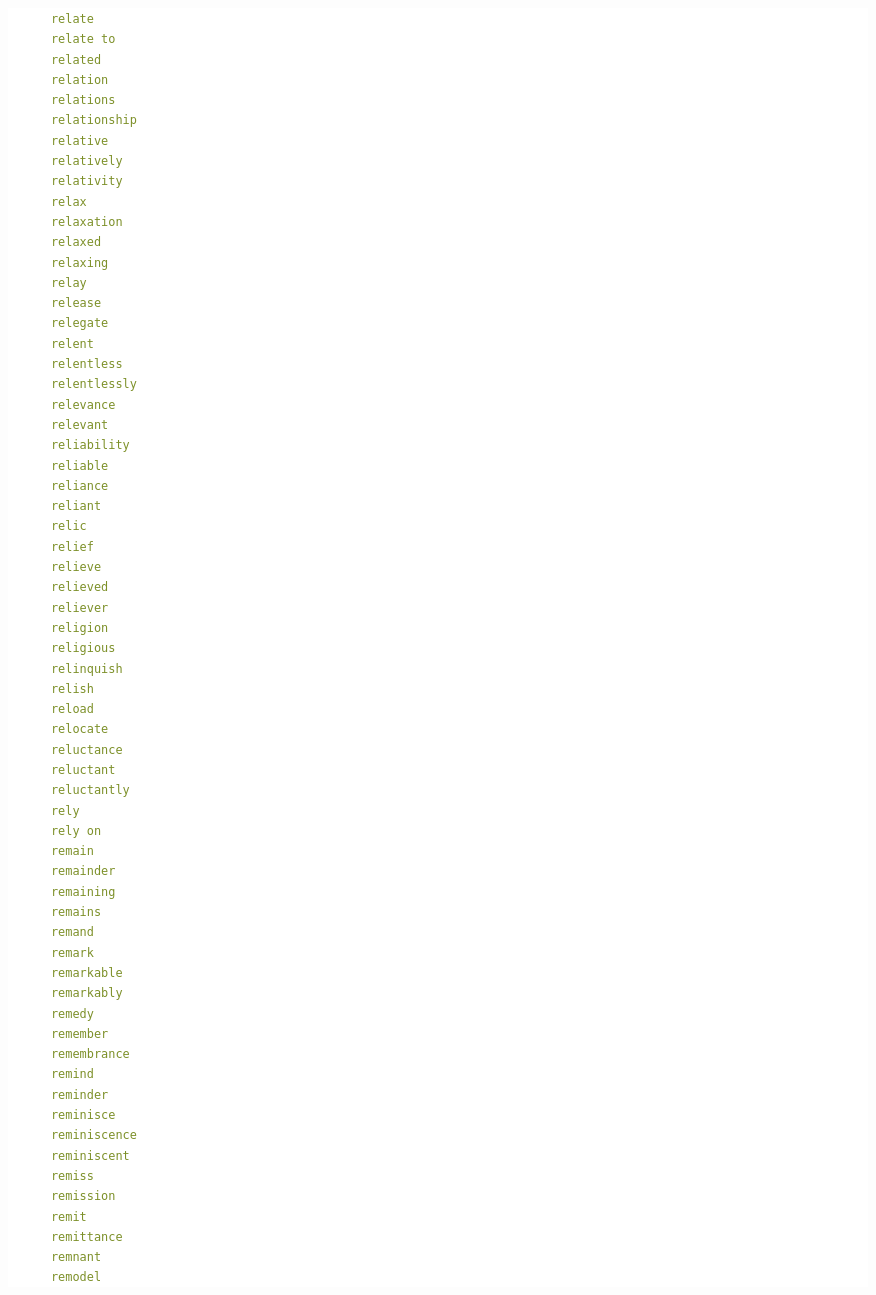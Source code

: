 ```yaml
      relate
      relate to
      related
      relation
      relations
      relationship
      relative
      relatively
      relativity
      relax
      relaxation
      relaxed
      relaxing
      relay
      release
      relegate
      relent
      relentless
      relentlessly
      relevance
      relevant
      reliability
      reliable
      reliance
      reliant
      relic
      relief
      relieve
      relieved
      reliever
      religion
      religious
      relinquish
      relish
      reload
      relocate
      reluctance
      reluctant
      reluctantly
      rely
      rely on
      remain
      remainder
      remaining
      remains
      remand
      remark
      remarkable
      remarkably
      remedy
      remember
      remembrance
      remind
      reminder
      reminisce
      reminiscence
      reminiscent
      remiss
      remission
      remit
      remittance
      remnant
      remodel
```